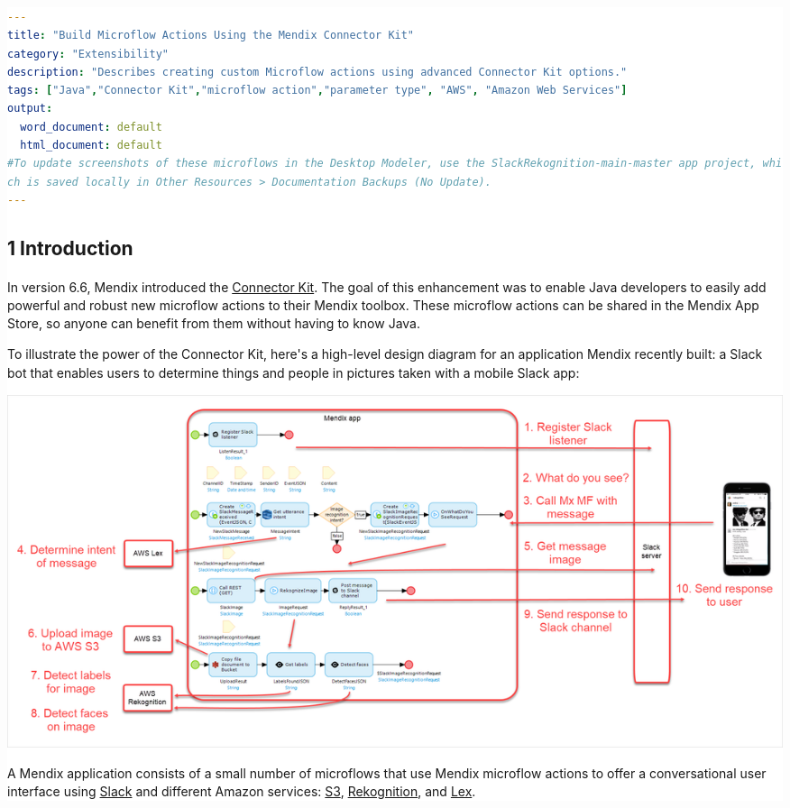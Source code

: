 ```yaml
---
title: "Build Microflow Actions Using the Mendix Connector Kit"
category: "Extensibility"
description: "Describes creating custom Microflow actions using advanced Connector Kit options."
tags: ["Java","Connector Kit","microflow action","parameter type", "AWS", "Amazon Web Services"]
output:
  word_document: default
  html_document: default
#To update screenshots of these microflows in the Desktop Modeler, use the SlackRekognition-main-master app project, which is saved locally in Other Resources > Documentation Backups (No Update).
---
```


## 1 Introduction

In version 6.6, Mendix introduced the [Connector Kit](https://www.mendix.com/blog/introducing-mendix-connector-kit/). The goal of this enhancement was to enable Java developers to easily add powerful and robust new microflow actions to their Mendix toolbox. These microflow actions can be shared in the Mendix App Store, so anyone can benefit from them without having to know Java.

To illustrate the power of the Connector Kit, here's a high-level design diagram for an application Mendix recently built: a Slack bot that enables users to determine things and people in pictures taken with a mobile Slack app:

![Slack Rekognition Bot design](attachments/how-to-connector-kit/slack-rekogition-bot-architecture.png)

A Mendix application consists of a small number of microflows that use Mendix microflow actions to offer a conversational user interface using [Slack](https://slack.com/) and different Amazon services: [S3](https://aws.amazon.com/s3/), [Rekognition](https://aws.amazon.com/rekognition/), and [Lex](https://aws.amazon.com/lex/).
